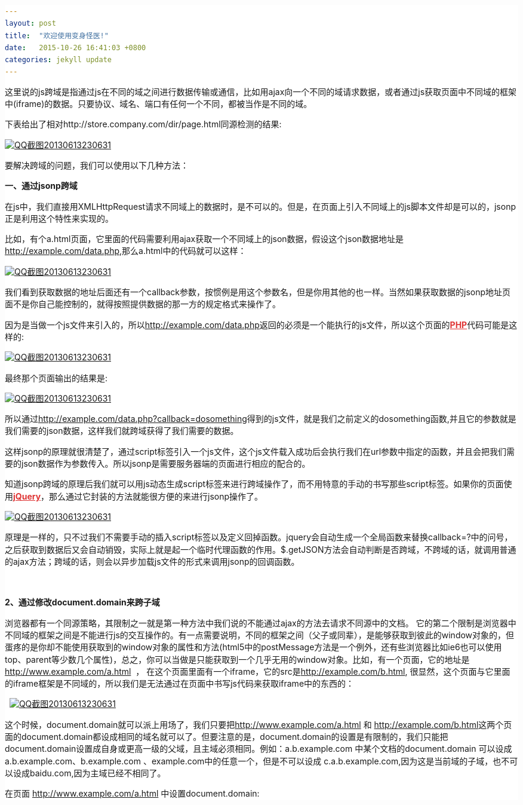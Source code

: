 ```yaml
---
layout: post
title:  "欢迎使用变身怪医!"
date:   2015-10-26 16:41:03 +0800
categories: jekyll update
---
```


<div id="article_content" class="article_content">

<div id="cnblogs_post_body">
<p>这里说的js跨域是指通过js在不同的域之间进行数据传输或通信，比如用ajax向一个不同的域请求数据，或者通过js获取页面中不同域的框架中(iframe)的数据。只要协议、域名、端口有任何一个不同，都被当作是不同的域。</p>
<p>下表给出了相对http://store.company.com/dir/page.html同源检测的结果:</p>
<p><a target="_blank" href="http://images.cnitblog.com/blog/130623/201307/15184525-747de461b3b14f938b443e72ea25b25a.png"><img title="QQ截图20130613230631" src="http://images.cnitblog.com/blog/130623/201307/15184526-1cfb09aa81c742c3bc80e56474ed4e74.png" alt="QQ截图20130613230631" style="display:inline; border-width:0px" width="532" border="0" height="203"></a></p>
<p>要解决跨域的问题，我们可以使用以下几种方法：</p>
<p><strong>一、通过jsonp跨域</strong></p>
<p>在js中，我们直接用XMLHttpRequest请求不同域上的数据时，是不可以的。但是，在页面上引入不同域上的js脚本文件却是可以的，jsonp正是利用这个特性来实现的。</p>
<p>比如，有个a.html页面，它里面的代码需要利用ajax获取一个不同域上的json数据，假设这个json数据地址是<a target="_blank" href="http://example.com/data.php">http://example.com/data.php</a>,那么a.html中的代码就可以这样：</p>
<p><a target="_blank" href="http://images.cnitblog.com/blog/130623/201307/15184526-bcc1971f27094439b746cb1f52a715be.png"><img title="QQ截图20130613230631" src="http://images.cnitblog.com/blog/130623/201307/15184527-4a8d6daf1de24478bd492441755ee5d4.png" alt="QQ截图20130613230631" style="display:inline; border-width:0px" width="527" border="0" height="110"></a></p>
<p>我们看到获取数据的地址后面还有一个callback参数，按惯例是用这个参数名，但是你用其他的也一样。当然如果获取数据的jsonp地址页面不是你自己能控制的，就得按照提供数据的那一方的规定格式来操作了。</p>
<p>因为是当做一个js文件来引入的，所以<a target="_blank" href="http://example.com/data.php">http://example.com/data.php</a>返回的必须是一个能执行的js文件，所以这个页面的<a href="http://lib.csdn.net/base/36" class="replace_word" title="PHP知识库" target="_blank" style="color:#df3434; font-weight:bold;">PHP</a>代码可能是这样的:</p>
<p><a target="_blank" href="http://images.cnitblog.com/blog/130623/201307/15184527-28a9558c3caa424683980a50b8371134.png"><img title="QQ截图20130613230631" src="http://images.cnitblog.com/blog/130623/201307/15184528-5bc01c7fb57c474ca6fafa6edd09218d.png" alt="QQ截图20130613230631" style="display:inline; border-width:0px" width="362" border="0" height="87"></a></p>
<p>最终那个页面输出的结果是:</p>
<p><a target="_blank" href="http://images.cnitblog.com/blog/130623/201307/15184528-32bbea18197b4e35bb5f67480da1f367.png"><img title="QQ截图20130613230631" src="http://images.cnitblog.com/blog/130623/201307/15184529-57760c8711a54fde9839b5934d8bddd0.png" alt="QQ截图20130613230631" style="display:inline; border-width:0px" width="208" border="0" height="34"></a></p>
<p>所以通过<a target="_blank" href="http://example.com/data.php?callback=dosomething">http://example.com/data.php?callback=dosomething</a>得到的js文件，就是我们之前定义的dosomething函数,并且它的参数就是我们需要的json数据，这样我们就跨域获得了我们需要的数据。</p>
<p>这样jsonp的原理就很清楚了，通过script标签引入一个js文件，这个js文件载入成功后会执行我们在url参数中指定的函数，并且会把我们需要的json数据作为参数传入。所以jsonp是需要服务器端的页面进行相应的配合的。</p>
<p>知道jsonp跨域的原理后我们就可以用js动态生成script标签来进行跨域操作了，而不用特意的手动的书写那些script标签。如果你的页面使用<a href="http://lib.csdn.net/base/22" class="replace_word" title="jQuery知识库" target="_blank" style="color:#df3434; font-weight:bold;">jQuery</a>，那么通过它封装的方法就能很方便的来进行jsonp操作了。</p>
<p><a target="_blank" href="http://images.cnitblog.com/blog/130623/201307/15184529-f4a5efe2881a40eebbdca2b463e264bf.png"><img title="QQ截图20130613230631" src="http://images.cnitblog.com/blog/130623/201307/15184530-1072ef43c61b4f169eaabd2dfdfde7ef.png" alt="QQ截图20130613230631" style="display:inline; border-width:0px" width="520" border="0" height="87"></a></p>
<p>原理是一样的，只不过我们不需要手动的插入script标签以及定义回掉函数。jquery会自动生成一个全局函数来替换callback=?中的问号，之后获取到数据后又会自动销毁，实际上就是起一个临时代理函数的作用。$.getJSON方法会自动判断是否跨域，不跨域的话，就调用普通的ajax方法；跨域的话，则会以异步加载js文件的形式来调用jsonp的回调函数。</p>
<p>&nbsp;</p>
<p><strong>2、通过修改document.domain来跨子域</strong></p>
<p>浏览器都有一个同源策略，其限制之一就是第一种方法中我们说的不能通过ajax的方法去请求不同源中的文档。 它的第二个限制是浏览器中不同域的框架之间是不能进行js的交互操作的。有一点需要说明，不同的框架之间（父子或同辈），是能够获取到彼此的window对象的，但蛋疼的是你却不能使用获取到的window对象的属性和方法(html5中的postMessage方法是一个例外，还有些浏览器比如ie6也可以使用top、parent等少数几个属性)，总之，你可以当做是只能获取到一个几乎无用的window对象。比如，有一个页面，它的地址是<a target="_blank" href="http://www.example.com/a.html">http://www.example.com/a.html</a>&nbsp;
 ， 在这个页面里面有一个iframe，它的src是<a target="_blank" href="http://example.com/b.html">http://example.com/b.html</a>, 很显然，这个页面与它里面的iframe框架是不同域的，所以我们是无法通过在页面中书写js代码来获取iframe中的东西的：</p>
<p>&nbsp; <a target="_blank" href="http://images.cnitblog.com/blog/130623/201307/15184530-8b5ff5011fc24c7a9949eac174a4dc73.png">
<img title="QQ截图20130613230631" src="http://images.cnitblog.com/blog/130623/201307/15184531-3bc04aa442d9494bae8dc1f325513893.png" alt="QQ截图20130613230631" style="display:inline; border-width:0px" width="796" border="0" height="160"></a></p>
<p>这个时候，document.domain就可以派上用场了，我们只要把<a target="_blank" href="http://www.example.com/a.html">http://www.example.com/a.html</a> 和
<a target="_blank" href="http://example.com/b.html">http://example.com/b.html</a>这两个页面的document.domain都设成相同的域名就可以了。但要注意的是，document.domain的设置是有限制的，我们只能把document.domain设置成自身或更高一级的父域，且主域必须相同。例如：a.b.example.com 中某个文档的document.domain 可以设成a.b.example.com、b.example.com
 、example.com中的任意一个，但是不可以设成 c.a.b.example.com,因为这是当前域的子域，也不可以设成baidu.com,因为主域已经不相同了。</p>
<p>在页面 <a target="_blank" href="http://www.example.com/a.html">http://www.example.com/a.html</a> 中设置document.domain:</p>